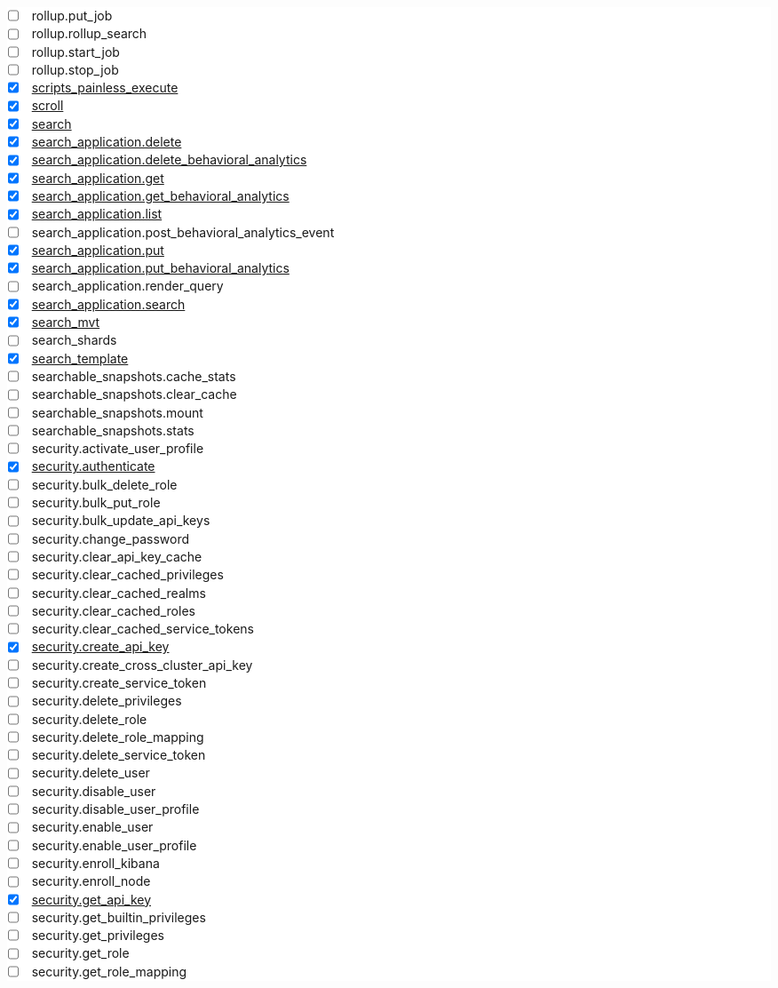   - [ ] <span title='not tested'> rollup.put_job</span>
  - [ ] <span title='not tested'> rollup.rollup_search</span>
  - [ ] <span title='not tested'> rollup.start_job</span>
  - [ ] <span title='not tested'> rollup.stop_job</span>
  - [x] <span title='tested'> [scripts_painless_execute](./tests/script/10_basic.yml#L36)</span>
  - [x] <span title='tested'> [scroll](./tests/scroll/10_basic.yml#L20)</span>
  - [x] <span title='tested'> [search](./tests/indices/rollover.yml#L64)</span>
  - [x] <span title='tested'> [search_application.delete](./tests/search_application/10_basic.yml#L61)</span>
  - [x] <span title='tested'> [search_application.delete_behavioral_analytics](./tests/search_application/20_behavioral_analytics.yml#L17)</span>
  - [x] <span title='tested'> [search_application.get](./tests/search_application/10_basic.yml#L48)</span>
  - [x] <span title='tested'> [search_application.get_behavioral_analytics](./tests/search_application/20_behavioral_analytics.yml#L13)</span>
  - [x] <span title='tested'> [search_application.list](./tests/search_application/10_basic.yml#L58)</span>
  - [ ] <span title='not tested'> search_application.post_behavioral_analytics_event</span>
  - [x] <span title='tested'> [search_application.put](./tests/search_application/10_basic.yml#L24)</span>
  - [x] <span title='tested'> [search_application.put_behavioral_analytics](./tests/search_application/20_behavioral_analytics.yml#L8)</span>
  - [ ] <span title='not tested'> search_application.render_query</span>
  - [x] <span title='tested'> [search_application.search](./tests/search_application/10_basic.yml#L52)</span>
  - [x] <span title='tested'> [search_mvt](./tests/search_mvt/10_basic.yml#L33)</span>
  - [ ] <span title='not tested'> search_shards</span>
  - [x] <span title='tested'> [search_template](./tests/search_template/10_basic.yml#L38)</span>
  - [ ] <span title='not tested'> searchable_snapshots.cache_stats</span>
  - [ ] <span title='not tested'> searchable_snapshots.clear_cache</span>
  - [ ] <span title='not tested'> searchable_snapshots.mount</span>
  - [ ] <span title='not tested'> searchable_snapshots.stats</span>
  - [ ] <span title='not tested'> security.activate_user_profile</span>
  - [x] <span title='tested'> [security.authenticate](./tests/security/20_authenticate.yml#L8)</span>
  - [ ] <span title='not tested'> security.bulk_delete_role</span>
  - [ ] <span title='not tested'> security.bulk_put_role</span>
  - [ ] <span title='not tested'> security.bulk_update_api_keys</span>
  - [ ] <span title='not tested'> security.change_password</span>
  - [ ] <span title='not tested'> security.clear_api_key_cache</span>
  - [ ] <span title='not tested'> security.clear_cached_privileges</span>
  - [ ] <span title='not tested'> security.clear_cached_realms</span>
  - [ ] <span title='not tested'> security.clear_cached_roles</span>
  - [ ] <span title='not tested'> security.clear_cached_service_tokens</span>
  - [x] <span title='tested'> [security.create_api_key](./tests/security/10_api_key_basic.yml#L8)</span>
  - [ ] <span title='not tested'> security.create_cross_cluster_api_key</span>
  - [ ] <span title='not tested'> security.create_service_token</span>
  - [ ] <span title='not tested'> security.delete_privileges</span>
  - [ ] <span title='not tested'> security.delete_role</span>
  - [ ] <span title='not tested'> security.delete_role_mapping</span>
  - [ ] <span title='not tested'> security.delete_service_token</span>
  - [ ] <span title='not tested'> security.delete_user</span>
  - [ ] <span title='not tested'> security.disable_user</span>
  - [ ] <span title='not tested'> security.disable_user_profile</span>
  - [ ] <span title='not tested'> security.enable_user</span>
  - [ ] <span title='not tested'> security.enable_user_profile</span>
  - [ ] <span title='not tested'> security.enroll_kibana</span>
  - [ ] <span title='not tested'> security.enroll_node</span>
  - [x] <span title='tested'> [security.get_api_key](./tests/security/10_api_key_basic.yml#L19)</span>
  - [ ] <span title='not tested'> security.get_builtin_privileges</span>
  - [ ] <span title='not tested'> security.get_privileges</span>
  - [ ] <span title='not tested'> security.get_role</span>
  - [ ] <span title='not tested'> security.get_role_mapping</span>